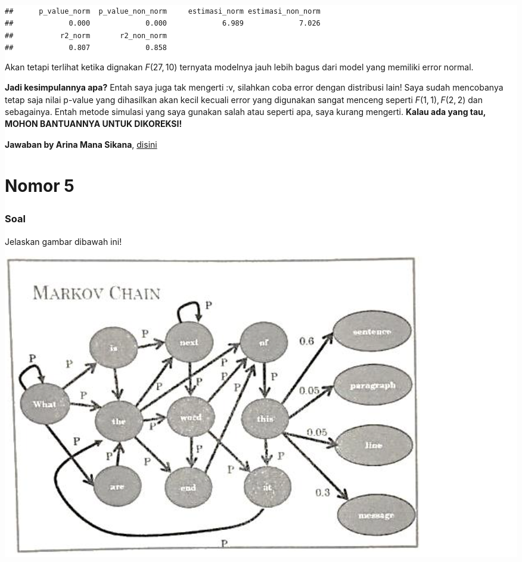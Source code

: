     ##      p_value_norm  p_value_non_norm     estimasi_norm estimasi_non_norm 
    ##             0.000             0.000             6.989             7.026 
    ##           r2_norm       r2_non_norm 
    ##             0.807             0.858

Akan tetapi terlihat ketika dignakan *F*(27, 10) ternyata modelnya jauh
lebih bagus dari model yang memiliki error normal.

**Jadi kesimpulannya apa?** Entah saya juga tak mengerti :v, silahkan
coba error dengan distribusi lain! Saya sudah mencobanya tetap saja
nilai p-value yang dihasilkan akan kecil kecuali error yang digunakan
sangat menceng seperti *F*(1, 1), *F*(2, 2) dan sebagainya. Entah metode
simulasi yang saya gunakan salah atau seperti apa, saya kurang mengerti.
**Kalau ada yang tau, MOHON BANTUANNYA UNTUK DIKOREKSI!**

**Jawaban by Arina Mana Sikana**, [disini](https://github.com/modul60stis/simdat-uts/tree/main/4-efek-normalitas#efek-normalitas-)

Nomor 5
=======

### Soal


Jelaskan gambar dibawah ini!

![](nomor5.png)
